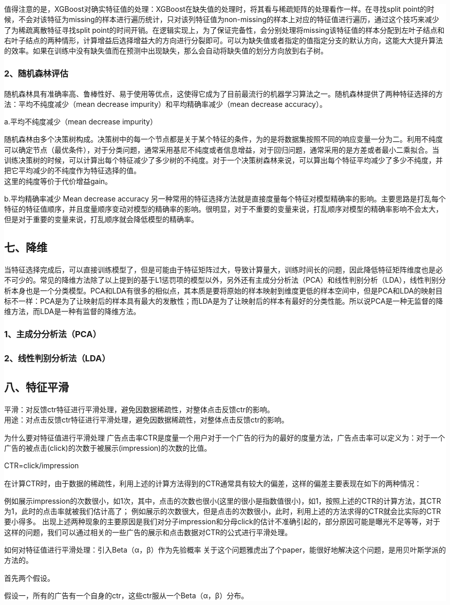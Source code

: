值得注意的是，XGBoost对确实特征值的处理：XGBoost在缺失值的处理时，将其看与稀疏矩阵的处理看作一样。在寻找split point的时候，不会对该特征为missing的样本进行遍历统计，只对该列特征值为non-missing的样本上对应的特征值进行遍历，通过这个技巧来减少了为稀疏离散特征寻找split point的时间开销。在逻辑实现上，为了保证完备性，会分别处理将missing该特征值的样本分配到左叶子结点和右叶子结点的两种情形，计算增益后选择增益大的方向进行分裂即可。可以为缺失值或者指定的值指定分支的默认方向，这能大大提升算法的效率。如果在训练中没有缺失值而在预测中出现缺失，那么会自动将缺失值的划分方向放到右子树。


### 2、随机森林评估

随机森林具有准确率高、鲁棒性好、易于使用等优点，这使得它成为了目前最流行的机器学习算法之一。随机森林提供了两种特征选择的方法：平均不纯度减少（mean decrease impurity）和平均精确率减少（mean decrease accuracy）。

a.平均不纯度减少（mean decrease impurity）

随机森林由多个决策树构成。决策树中的每一个节点都是关于某个特征的条件，为的是将数据集按照不同的响应变量一分为二。利用不纯度可以确定节点（最优条件），对于分类问题，通常采用基尼不纯度或者信息增益，对于回归问题，通常采用的是方差或者最小二乘拟合。当训练决策树的时候，可以计算出每个特征减少了多少树的不纯度。对于一个决策树森林来说，可以算出每个特征平均减少了多少不纯度，并把它平均减少的不纯度作为特征选择的值。  
这里的纯度等价于代价增益gain。

b.平均精确率减少 Mean decrease accuracy
另一种常用的特征选择方法就是直接度量每个特征对模型精确率的影响。主要思路是打乱每个特征的特征值顺序，并且度量顺序变动对模型的精确率的影响。很明显，对于不重要的变量来说，打乱顺序对模型的精确率影响不会太大，但是对于重要的变量来说，打乱顺序就会降低模型的精确率。


## 七、降维

当特征选择完成后，可以直接训练模型了，但是可能由于特征矩阵过大，导致计算量大，训练时间长的问题，因此降低特征矩阵维度也是必不可少的。常见的降维方法除了以上提到的基于L1惩罚项的模型以外，另外还有主成分分析法（PCA）和线性判别分析（LDA），线性判别分析本身也是一个分类模型。PCA和LDA有很多的相似点，其本质是要将原始的样本映射到维度更低的样本空间中，但是PCA和LDA的映射目标不一样：PCA是为了让映射后的样本具有最大的发散性；而LDA是为了让映射后的样本有最好的分类性能。所以说PCA是一种无监督的降维方法，而LDA是一种有监督的降维方法。

### 1、主成分分析法（PCA）

### 2、线性判别分析法（LDA）

## 八、特征平滑
平滑：对反馈ctr特征进行平滑处理，避免因数据稀疏性，对整体点击反馈ctr的影响。    
用途：对点击反馈ctr特征进行平滑处理，避免因数据稀疏性，对整体点击反馈ctr的影响。

为什么要对特征值进行平滑处理
广告点击率CTR是度量一个用户对于一个广告的行为的最好的度量方法，广告点击率可以定义为：对于一个广告的被点击(click)的次数于被展示(impression)的次数的比值。

CTR=click/impression

在计算CTR时，由于数据的稀疏性，利用上述的计算方法得到的CTR通常具有较大的偏差，这样的偏差主要表现在如下的两种情况：

例如展示impression的次数很小，如1次，其中，点击的次数也很小(这里的很小是指数值很小)，如1，按照上述的CTR的计算方法，其CTR为1，此时的点击率就被我们估计高了；
例如展示的次数很大，但是点击的次数很小，此时，利用上述的方法求得的CTR就会比实际的CTR要小得多。
出现上述两种现象的主要原因是我们对分子impression和分母click的估计不准确引起的，部分原因可能是曝光不足等等，对于这样的问题，我们可以通过相关的一些广告的展示和点击数据对CTR的公式进行平滑处理。

如何对特征值进行平滑处理：引入Beta（α，β）作为先验概率
关于这个问题雅虎出了个paper，能很好地解决这个问题，是用贝叶斯学派的方法的。

首先两个假设。

假设一，所有的广告有一个自身的ctr，这些ctr服从一个Beta（α，β）分布。
